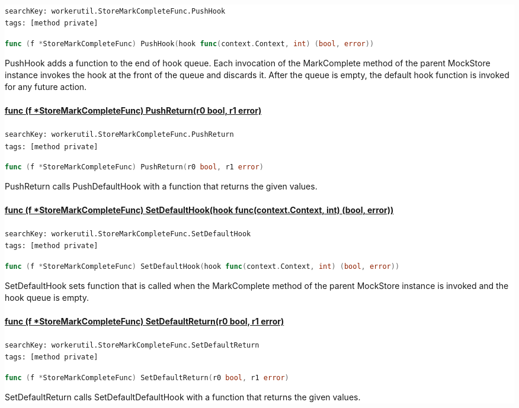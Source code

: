 ```
searchKey: workerutil.StoreMarkCompleteFunc.PushHook
tags: [method private]
```

```Go
func (f *StoreMarkCompleteFunc) PushHook(hook func(context.Context, int) (bool, error))
```

PushHook adds a function to the end of hook queue. Each invocation of the MarkComplete method of the parent MockStore instance invokes the hook at the front of the queue and discards it. After the queue is empty, the default hook function is invoked for any future action. 

#### <a id="StoreMarkCompleteFunc.PushReturn" href="#StoreMarkCompleteFunc.PushReturn">func (f *StoreMarkCompleteFunc) PushReturn(r0 bool, r1 error)</a>

```
searchKey: workerutil.StoreMarkCompleteFunc.PushReturn
tags: [method private]
```

```Go
func (f *StoreMarkCompleteFunc) PushReturn(r0 bool, r1 error)
```

PushReturn calls PushDefaultHook with a function that returns the given values. 

#### <a id="StoreMarkCompleteFunc.SetDefaultHook" href="#StoreMarkCompleteFunc.SetDefaultHook">func (f *StoreMarkCompleteFunc) SetDefaultHook(hook func(context.Context, int) (bool, error))</a>

```
searchKey: workerutil.StoreMarkCompleteFunc.SetDefaultHook
tags: [method private]
```

```Go
func (f *StoreMarkCompleteFunc) SetDefaultHook(hook func(context.Context, int) (bool, error))
```

SetDefaultHook sets function that is called when the MarkComplete method of the parent MockStore instance is invoked and the hook queue is empty. 

#### <a id="StoreMarkCompleteFunc.SetDefaultReturn" href="#StoreMarkCompleteFunc.SetDefaultReturn">func (f *StoreMarkCompleteFunc) SetDefaultReturn(r0 bool, r1 error)</a>

```
searchKey: workerutil.StoreMarkCompleteFunc.SetDefaultReturn
tags: [method private]
```

```Go
func (f *StoreMarkCompleteFunc) SetDefaultReturn(r0 bool, r1 error)
```

SetDefaultReturn calls SetDefaultDefaultHook with a function that returns the given values. 
